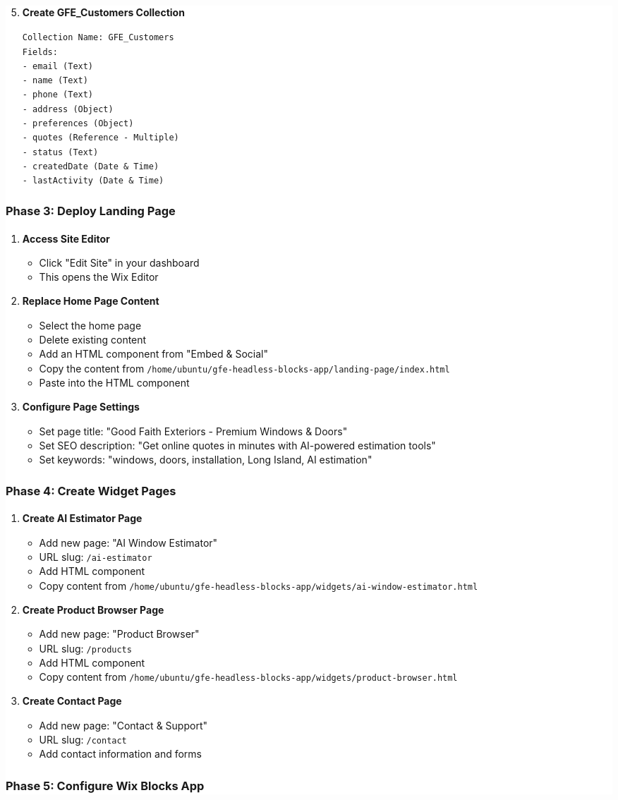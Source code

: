 5. **Create GFE_Customers Collection**
   ```
   Collection Name: GFE_Customers
   Fields:
   - email (Text)
   - name (Text)
   - phone (Text)
   - address (Object)
   - preferences (Object)
   - quotes (Reference - Multiple)
   - status (Text)
   - createdDate (Date & Time)
   - lastActivity (Date & Time)
   ```

### **Phase 3: Deploy Landing Page**

1. **Access Site Editor**
   - Click "Edit Site" in your dashboard
   - This opens the Wix Editor

2. **Replace Home Page Content**
   - Select the home page
   - Delete existing content
   - Add an HTML component from "Embed & Social"
   - Copy the content from `/home/ubuntu/gfe-headless-blocks-app/landing-page/index.html`
   - Paste into the HTML component

3. **Configure Page Settings**
   - Set page title: "Good Faith Exteriors - Premium Windows & Doors"
   - Set SEO description: "Get online quotes in minutes with AI-powered estimation tools"
   - Set keywords: "windows, doors, installation, Long Island, AI estimation"

### **Phase 4: Create Widget Pages**

1. **Create AI Estimator Page**
   - Add new page: "AI Window Estimator"
   - URL slug: `/ai-estimator`
   - Add HTML component
   - Copy content from `/home/ubuntu/gfe-headless-blocks-app/widgets/ai-window-estimator.html`

2. **Create Product Browser Page**
   - Add new page: "Product Browser"
   - URL slug: `/products`
   - Add HTML component
   - Copy content from `/home/ubuntu/gfe-headless-blocks-app/widgets/product-browser.html`

3. **Create Contact Page**
   - Add new page: "Contact & Support"
   - URL slug: `/contact`
   - Add contact information and forms

### **Phase 5: Configure Wix Blocks App**
